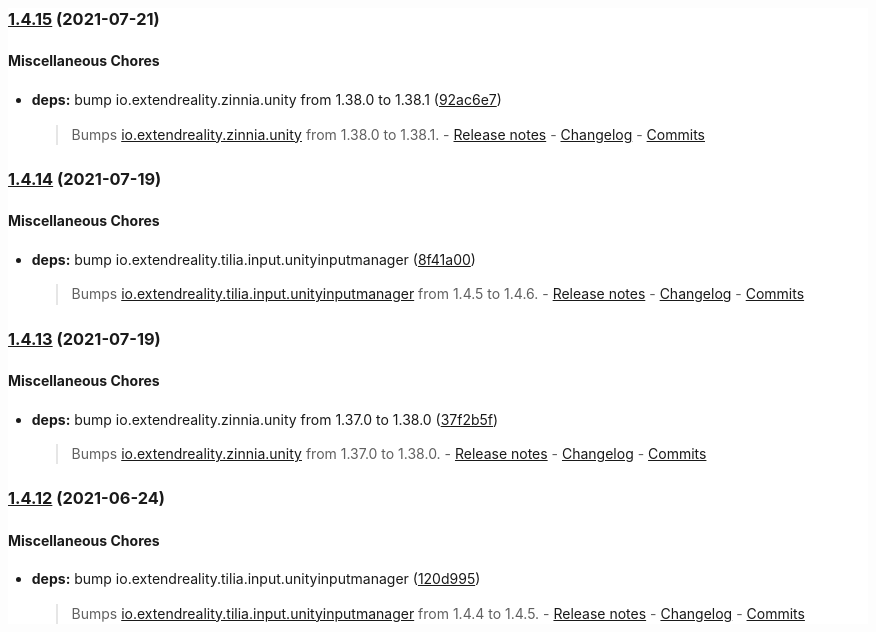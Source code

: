 ### [1.4.15](https://github.com/ExtendRealityLtd/Tilia.CameraRigs.SpatialSimulator.Unity/compare/v1.4.14...v1.4.15) (2021-07-21)

#### Miscellaneous Chores

* **deps:** bump io.extendreality.zinnia.unity from 1.38.0 to 1.38.1 ([92ac6e7](https://github.com/ExtendRealityLtd/Tilia.CameraRigs.SpatialSimulator.Unity/commit/92ac6e74ac6dda219c3b701eeb1d34afe563afe6))
  > Bumps [io.extendreality.zinnia.unity](https://github.com/ExtendRealityLtd/Zinnia.Unity) from 1.38.0 to 1.38.1. - [Release notes](https://github.com/ExtendRealityLtd/Zinnia.Unity/releases) - [Changelog](https://github.com/ExtendRealityLtd/Zinnia.Unity/blob/master/CHANGELOG.md) - [Commits](https://github.com/ExtendRealityLtd/Zinnia.Unity/compare/v1.38.0...v1.38.1)

### [1.4.14](https://github.com/ExtendRealityLtd/Tilia.CameraRigs.SpatialSimulator.Unity/compare/v1.4.13...v1.4.14) (2021-07-19)

#### Miscellaneous Chores

* **deps:** bump io.extendreality.tilia.input.unityinputmanager ([8f41a00](https://github.com/ExtendRealityLtd/Tilia.CameraRigs.SpatialSimulator.Unity/commit/8f41a00d50df25c53b7cadcdc034782041726480))
  > Bumps [io.extendreality.tilia.input.unityinputmanager](https://github.com/ExtendRealityLtd/Tilia.Input.UnityInputManager) from 1.4.5 to 1.4.6. - [Release notes](https://github.com/ExtendRealityLtd/Tilia.Input.UnityInputManager/releases) - [Changelog](https://github.com/ExtendRealityLtd/Tilia.Input.UnityInputManager/blob/master/CHANGELOG.md) - [Commits](https://github.com/ExtendRealityLtd/Tilia.Input.UnityInputManager/compare/v1.4.5...v1.4.6)

### [1.4.13](https://github.com/ExtendRealityLtd/Tilia.CameraRigs.SpatialSimulator.Unity/compare/v1.4.12...v1.4.13) (2021-07-19)

#### Miscellaneous Chores

* **deps:** bump io.extendreality.zinnia.unity from 1.37.0 to 1.38.0 ([37f2b5f](https://github.com/ExtendRealityLtd/Tilia.CameraRigs.SpatialSimulator.Unity/commit/37f2b5f1cc170d82120996cef62165014eacca0d))
  > Bumps [io.extendreality.zinnia.unity](https://github.com/ExtendRealityLtd/Zinnia.Unity) from 1.37.0 to 1.38.0. - [Release notes](https://github.com/ExtendRealityLtd/Zinnia.Unity/releases) - [Changelog](https://github.com/ExtendRealityLtd/Zinnia.Unity/blob/master/CHANGELOG.md) - [Commits](https://github.com/ExtendRealityLtd/Zinnia.Unity/compare/v1.37.0...v1.38.0)

### [1.4.12](https://github.com/ExtendRealityLtd/Tilia.CameraRigs.SpatialSimulator.Unity/compare/v1.4.11...v1.4.12) (2021-06-24)

#### Miscellaneous Chores

* **deps:** bump io.extendreality.tilia.input.unityinputmanager ([120d995](https://github.com/ExtendRealityLtd/Tilia.CameraRigs.SpatialSimulator.Unity/commit/120d9958549ed459e49e249ac8c964fab9d62375))
  > Bumps [io.extendreality.tilia.input.unityinputmanager](https://github.com/ExtendRealityLtd/Tilia.Input.UnityInputManager) from 1.4.4 to 1.4.5. - [Release notes](https://github.com/ExtendRealityLtd/Tilia.Input.UnityInputManager/releases) - [Changelog](https://github.com/ExtendRealityLtd/Tilia.Input.UnityInputManager/blob/master/CHANGELOG.md) - [Commits](https://github.com/ExtendRealityLtd/Tilia.Input.UnityInputManager/compare/v1.4.4...v1.4.5)
